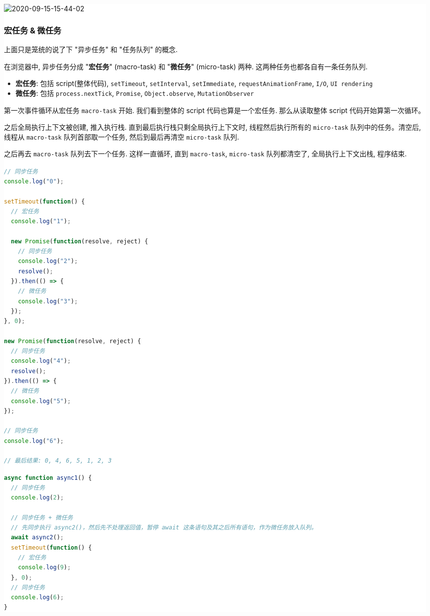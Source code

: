 ![2020-09-15-15-44-02](https://garrik-default-imgs.oss-accelerate.aliyuncs.com/imgs/2020-09-15-15-44-02.png)

### 宏任务 & 微任务

上面只是笼统的说了下 "异步任务" 和 "任务队列" 的概念.

在浏览器中, 异步任务分成 "**宏任务**" (macro-task) 和 "**微任务**" (micro-task) 两种. 这两种任务也都各自有一条任务队列.

- **宏任务**: 包括 script(整体代码), `setTimeout`, `setInterval`, `setImmediate`, `requestAnimationFrame`, `I/O`, `UI rendering`
- **微任务**: 包括 `process.nextTick`, `Promise`, `Object.observe`, `MutationObserver`

第一次事件循环从宏任务 `macro-task` 开始. 我们看到整体的 script 代码也算是一个宏任务. 那么从读取整体 script 代码开始算第一次循环。

之后全局执行上下文被创建, 推入执行栈. 直到最后执行栈只剩全局执行上下文时, 线程然后执行所有的 `micro-task` 队列中的任务。清空后, 线程从 `macro-task` 队列首部取一个任务, 然后到最后再清空 `micro-task` 队列.

之后再去 `macro-task` 队列去下一个任务. 这样一直循环, 直到 `macro-task`, `micro-task` 队列都清空了, 全局执行上下文出栈, 程序结束.

```js
// 同步任务
console.log("0");

setTimeout(function() {
  // 宏任务
  console.log("1");

  new Promise(function(resolve, reject) {
    // 同步任务
    console.log("2");
    resolve();
  }).then(() => {
    // 微任务
    console.log("3");
  });
}, 0);

new Promise(function(resolve, reject) {
  // 同步任务
  console.log("4");
  resolve();
}).then(() => {
  // 微任务
  console.log("5");
});

// 同步任务
console.log("6");

// 最后结果: 0, 4, 6, 5, 1, 2, 3
```

```js
async function async1() {
  // 同步任务
  console.log(2);

  // 同步任务 + 微任务
  // 先同步执行 async2()，然后先不处理返回值，暂停 await 这条语句及其之后所有语句，作为微任务放入队列。
  await async2();
  setTimeout(function() {
    // 宏任务
    console.log(9);
  }, 0);
  // 同步任务
  console.log(6);
}
```